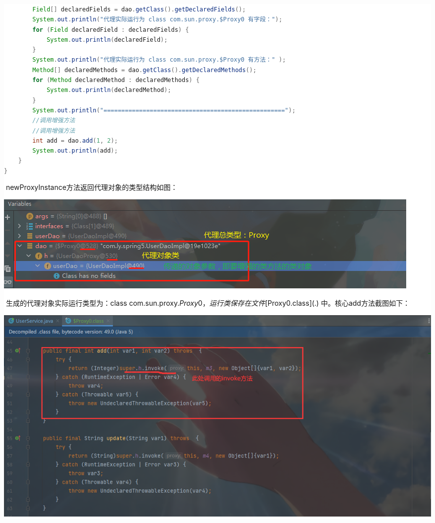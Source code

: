 ```java
        Field[] declaredFields = dao.getClass().getDeclaredFields();
        System.out.println("代理实际运行为 class com.sun.proxy.$Proxy0 有字段：");
        for (Field declaredField : declaredFields) {
            System.out.println(declaredField);
        }
        System.out.println("代理实际运行为 class com.sun.proxy.$Proxy0 有方法：" );
        Method[] declaredMethods = dao.getClass().getDeclaredMethods();
        for (Method declaredMethod : declaredMethods) {
            System.out.println(declaredMethod);
        }
        System.out.println("===================================================");
        //调用增强方法
        //调用增强方法
        int add = dao.add(1, 2);
        System.out.println(add);
    }
}
```

​			newProxyInstance方法返回代理对象的类型结构如图：

![](./_media/AOP有借口的动态代理.jpg)

​	生成的代理对象实际运行类型为：class com.sun.proxy.$Proxy0 ，运行类保存在文件 [$Proxy0.class](.) 中。核心add方法截图如下：

![](./_media/动态代理对象内部代码.jpg)
